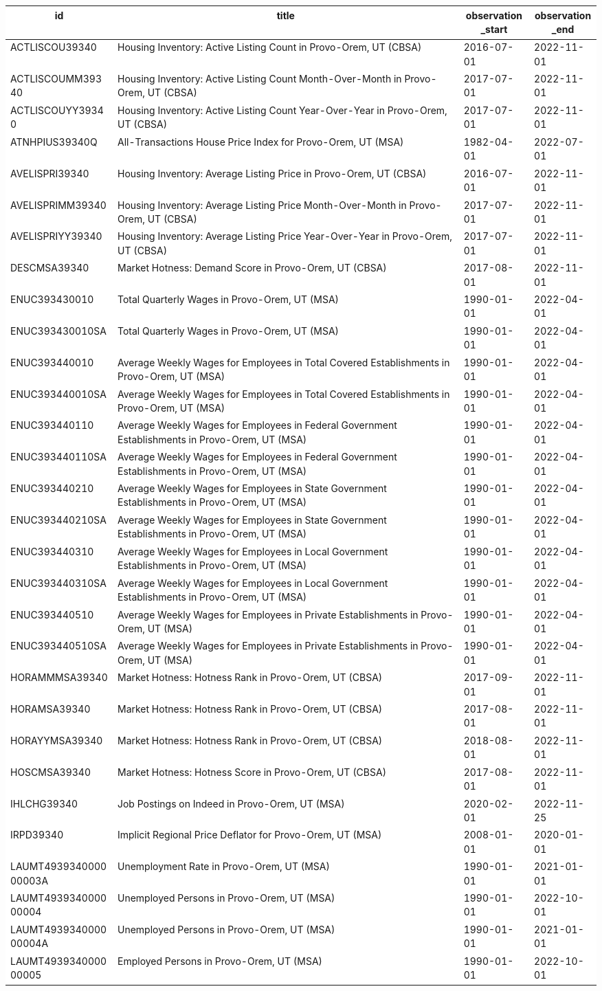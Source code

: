 | id                        | title                                                                                                           | observation_start   | observation_end   |
|---------------------------|-----------------------------------------------------------------------------------------------------------------|---------------------|-------------------|
| ACTLISCOU39340            | Housing Inventory: Active Listing Count in Provo-Orem, UT (CBSA)                                                | 2016-07-01          | 2022-11-01        |
| ACTLISCOUMM39340          | Housing Inventory: Active Listing Count Month-Over-Month in Provo-Orem, UT (CBSA)                               | 2017-07-01          | 2022-11-01        |
| ACTLISCOUYY39340          | Housing Inventory: Active Listing Count Year-Over-Year in Provo-Orem, UT (CBSA)                                 | 2017-07-01          | 2022-11-01        |
| ATNHPIUS39340Q            | All-Transactions House Price Index for Provo-Orem, UT (MSA)                                                     | 1982-04-01          | 2022-07-01        |
| AVELISPRI39340            | Housing Inventory: Average Listing Price in Provo-Orem, UT (CBSA)                                               | 2016-07-01          | 2022-11-01        |
| AVELISPRIMM39340          | Housing Inventory: Average Listing Price Month-Over-Month in Provo-Orem, UT (CBSA)                              | 2017-07-01          | 2022-11-01        |
| AVELISPRIYY39340          | Housing Inventory: Average Listing Price Year-Over-Year in Provo-Orem, UT (CBSA)                                | 2017-07-01          | 2022-11-01        |
| DESCMSA39340              | Market Hotness: Demand Score in Provo-Orem, UT (CBSA)                                                           | 2017-08-01          | 2022-11-01        |
| ENUC393430010             | Total Quarterly Wages in Provo-Orem, UT (MSA)                                                                   | 1990-01-01          | 2022-04-01        |
| ENUC393430010SA           | Total Quarterly Wages in Provo-Orem, UT (MSA)                                                                   | 1990-01-01          | 2022-04-01        |
| ENUC393440010             | Average Weekly Wages for Employees in Total Covered Establishments in Provo-Orem, UT (MSA)                      | 1990-01-01          | 2022-04-01        |
| ENUC393440010SA           | Average Weekly Wages for Employees in Total Covered Establishments in Provo-Orem, UT (MSA)                      | 1990-01-01          | 2022-04-01        |
| ENUC393440110             | Average Weekly Wages for Employees in Federal Government Establishments in Provo-Orem, UT (MSA)                 | 1990-01-01          | 2022-04-01        |
| ENUC393440110SA           | Average Weekly Wages for Employees in Federal Government Establishments in Provo-Orem, UT (MSA)                 | 1990-01-01          | 2022-04-01        |
| ENUC393440210             | Average Weekly Wages for Employees in State Government Establishments in Provo-Orem, UT (MSA)                   | 1990-01-01          | 2022-04-01        |
| ENUC393440210SA           | Average Weekly Wages for Employees in State Government Establishments in Provo-Orem, UT (MSA)                   | 1990-01-01          | 2022-04-01        |
| ENUC393440310             | Average Weekly Wages for Employees in Local Government Establishments in Provo-Orem, UT (MSA)                   | 1990-01-01          | 2022-04-01        |
| ENUC393440310SA           | Average Weekly Wages for Employees in Local Government Establishments in Provo-Orem, UT (MSA)                   | 1990-01-01          | 2022-04-01        |
| ENUC393440510             | Average Weekly Wages for Employees in Private Establishments in Provo-Orem, UT (MSA)                            | 1990-01-01          | 2022-04-01        |
| ENUC393440510SA           | Average Weekly Wages for Employees in Private Establishments in Provo-Orem, UT (MSA)                            | 1990-01-01          | 2022-04-01        |
| HORAMMMSA39340            | Market Hotness: Hotness Rank in Provo-Orem, UT (CBSA)                                                           | 2017-09-01          | 2022-11-01        |
| HORAMSA39340              | Market Hotness: Hotness Rank in Provo-Orem, UT (CBSA)                                                           | 2017-08-01          | 2022-11-01        |
| HORAYYMSA39340            | Market Hotness: Hotness Rank in Provo-Orem, UT (CBSA)                                                           | 2018-08-01          | 2022-11-01        |
| HOSCMSA39340              | Market Hotness: Hotness Score in Provo-Orem, UT (CBSA)                                                          | 2017-08-01          | 2022-11-01        |
| IHLCHG39340               | Job Postings on Indeed in Provo-Orem, UT (MSA)                                                                  | 2020-02-01          | 2022-11-25        |
| IRPD39340                 | Implicit Regional Price Deflator for Provo-Orem, UT (MSA)                                                       | 2008-01-01          | 2020-01-01        |
| LAUMT493934000000003A     | Unemployment Rate in Provo-Orem, UT (MSA)                                                                       | 1990-01-01          | 2021-01-01        |
| LAUMT493934000000004      | Unemployed Persons in Provo-Orem, UT (MSA)                                                                      | 1990-01-01          | 2022-10-01        |
| LAUMT493934000000004A     | Unemployed Persons in Provo-Orem, UT (MSA)                                                                      | 1990-01-01          | 2021-01-01        |
| LAUMT493934000000005      | Employed Persons in Provo-Orem, UT (MSA)                                                                        | 1990-01-01          | 2022-10-01        |